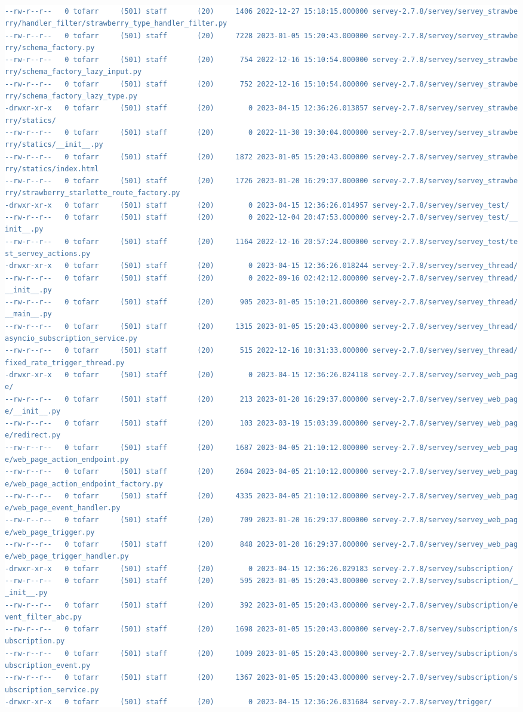 ```diff
--rw-r--r--   0 tofarr     (501) staff       (20)     1406 2022-12-27 15:18:15.000000 servey-2.7.8/servey/servey_strawberry/handler_filter/strawberry_type_handler_filter.py
--rw-r--r--   0 tofarr     (501) staff       (20)     7228 2023-01-05 15:20:43.000000 servey-2.7.8/servey/servey_strawberry/schema_factory.py
--rw-r--r--   0 tofarr     (501) staff       (20)      754 2022-12-16 15:10:54.000000 servey-2.7.8/servey/servey_strawberry/schema_factory_lazy_input.py
--rw-r--r--   0 tofarr     (501) staff       (20)      752 2022-12-16 15:10:54.000000 servey-2.7.8/servey/servey_strawberry/schema_factory_lazy_type.py
-drwxr-xr-x   0 tofarr     (501) staff       (20)        0 2023-04-15 12:36:26.013857 servey-2.7.8/servey/servey_strawberry/statics/
--rw-r--r--   0 tofarr     (501) staff       (20)        0 2022-11-30 19:30:04.000000 servey-2.7.8/servey/servey_strawberry/statics/__init__.py
--rw-r--r--   0 tofarr     (501) staff       (20)     1872 2023-01-05 15:20:43.000000 servey-2.7.8/servey/servey_strawberry/statics/index.html
--rw-r--r--   0 tofarr     (501) staff       (20)     1726 2023-01-20 16:29:37.000000 servey-2.7.8/servey/servey_strawberry/strawberry_starlette_route_factory.py
-drwxr-xr-x   0 tofarr     (501) staff       (20)        0 2023-04-15 12:36:26.014957 servey-2.7.8/servey/servey_test/
--rw-r--r--   0 tofarr     (501) staff       (20)        0 2022-12-04 20:47:53.000000 servey-2.7.8/servey/servey_test/__init__.py
--rw-r--r--   0 tofarr     (501) staff       (20)     1164 2022-12-16 20:57:24.000000 servey-2.7.8/servey/servey_test/test_servey_actions.py
-drwxr-xr-x   0 tofarr     (501) staff       (20)        0 2023-04-15 12:36:26.018244 servey-2.7.8/servey/servey_thread/
--rw-r--r--   0 tofarr     (501) staff       (20)        0 2022-09-16 02:42:12.000000 servey-2.7.8/servey/servey_thread/__init__.py
--rw-r--r--   0 tofarr     (501) staff       (20)      905 2023-01-05 15:10:21.000000 servey-2.7.8/servey/servey_thread/__main__.py
--rw-r--r--   0 tofarr     (501) staff       (20)     1315 2023-01-05 15:20:43.000000 servey-2.7.8/servey/servey_thread/asyncio_subscription_service.py
--rw-r--r--   0 tofarr     (501) staff       (20)      515 2022-12-16 18:31:33.000000 servey-2.7.8/servey/servey_thread/fixed_rate_trigger_thread.py
-drwxr-xr-x   0 tofarr     (501) staff       (20)        0 2023-04-15 12:36:26.024118 servey-2.7.8/servey/servey_web_page/
--rw-r--r--   0 tofarr     (501) staff       (20)      213 2023-01-20 16:29:37.000000 servey-2.7.8/servey/servey_web_page/__init__.py
--rw-r--r--   0 tofarr     (501) staff       (20)      103 2023-03-19 15:03:39.000000 servey-2.7.8/servey/servey_web_page/redirect.py
--rw-r--r--   0 tofarr     (501) staff       (20)     1687 2023-04-05 21:10:12.000000 servey-2.7.8/servey/servey_web_page/web_page_action_endpoint.py
--rw-r--r--   0 tofarr     (501) staff       (20)     2604 2023-04-05 21:10:12.000000 servey-2.7.8/servey/servey_web_page/web_page_action_endpoint_factory.py
--rw-r--r--   0 tofarr     (501) staff       (20)     4335 2023-04-05 21:10:12.000000 servey-2.7.8/servey/servey_web_page/web_page_event_handler.py
--rw-r--r--   0 tofarr     (501) staff       (20)      709 2023-01-20 16:29:37.000000 servey-2.7.8/servey/servey_web_page/web_page_trigger.py
--rw-r--r--   0 tofarr     (501) staff       (20)      848 2023-01-20 16:29:37.000000 servey-2.7.8/servey/servey_web_page/web_page_trigger_handler.py
-drwxr-xr-x   0 tofarr     (501) staff       (20)        0 2023-04-15 12:36:26.029183 servey-2.7.8/servey/subscription/
--rw-r--r--   0 tofarr     (501) staff       (20)      595 2023-01-05 15:20:43.000000 servey-2.7.8/servey/subscription/__init__.py
--rw-r--r--   0 tofarr     (501) staff       (20)      392 2023-01-05 15:20:43.000000 servey-2.7.8/servey/subscription/event_filter_abc.py
--rw-r--r--   0 tofarr     (501) staff       (20)     1698 2023-01-05 15:20:43.000000 servey-2.7.8/servey/subscription/subscription.py
--rw-r--r--   0 tofarr     (501) staff       (20)     1009 2023-01-05 15:20:43.000000 servey-2.7.8/servey/subscription/subscription_event.py
--rw-r--r--   0 tofarr     (501) staff       (20)     1367 2023-01-05 15:20:43.000000 servey-2.7.8/servey/subscription/subscription_service.py
-drwxr-xr-x   0 tofarr     (501) staff       (20)        0 2023-04-15 12:36:26.031684 servey-2.7.8/servey/trigger/
```